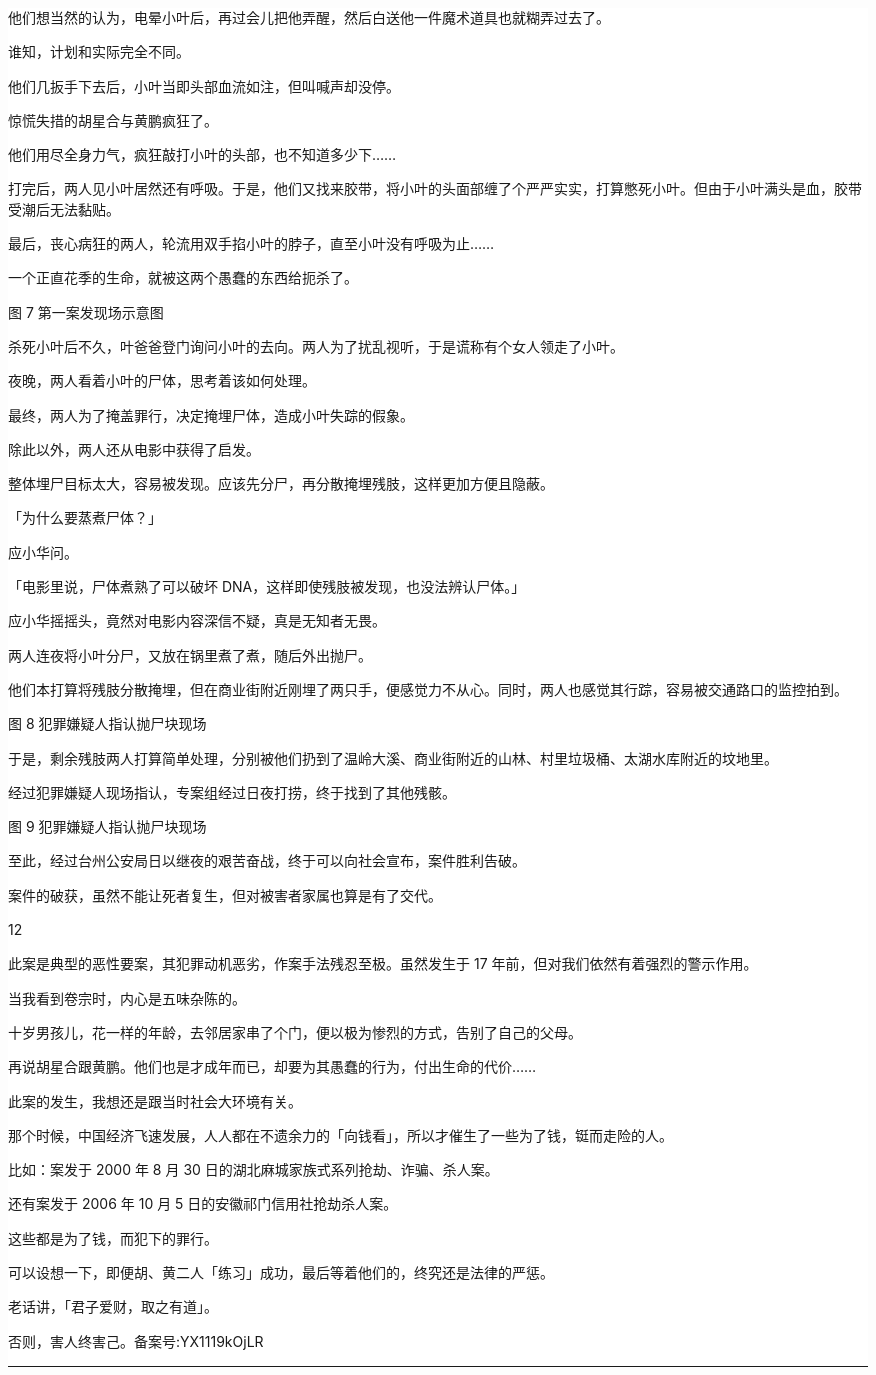  <p>他们想当然的认为，电晕小叶后，再过会儿把他弄醒，然后白送他一件魔术道具也就糊弄过去了。</p>
 <p>谁知，计划和实际完全不同。</p>
 <p>他们几扳手下去后，小叶当即头部血流如注，但叫喊声却没停。</p>
 <p>惊慌失措的胡星合与黄鹏疯狂了。</p>
 <p>他们用尽全身力气，疯狂敲打小叶的头部，也不知道多少下……</p>
 <p>打完后，两人见小叶居然还有呼吸。于是，他们又找来胶带，将小叶的头面部缠了个严严实实，打算憋死小叶。但由于小叶满头是血，胶带受潮后无法黏贴。</p>
 <p>最后，丧心病狂的两人，轮流用双手掐小叶的脖子，直至小叶没有呼吸为止……</p>
 <p>一个正直花季的生命，就被这两个愚蠢的东西给扼杀了。</p>
 <p>图 7 第一案发现场示意图</p>
 <p>杀死小叶后不久，叶爸爸登门询问小叶的去向。两人为了扰乱视听，于是谎称有个女人领走了小叶。</p>
 <p>夜晚，两人看着小叶的尸体，思考着该如何处理。</p>
 <p>最终，两人为了掩盖罪行，决定掩埋尸体，造成小叶失踪的假象。</p>
 <p>除此以外，两人还从电影中获得了启发。</p>
 <p>整体埋尸目标太大，容易被发现。应该先分尸，再分散掩埋残肢，这样更加方便且隐蔽。</p>
 <p>「为什么要蒸煮尸体？」</p>
 <p>应小华问。</p>
 <p>「电影里说，尸体煮熟了可以破坏 DNA，这样即使残肢被发现，也没法辨认尸体。」</p>
 <p>应小华摇摇头，竟然对电影内容深信不疑，真是无知者无畏。</p>
 <p>两人连夜将小叶分尸，又放在锅里煮了煮，随后外出抛尸。</p>
 <p>他们本打算将残肢分散掩埋，但在商业街附近刚埋了两只手，便感觉力不从心。同时，两人也感觉其行踪，容易被交通路口的监控拍到。</p>
 <p>图 8 犯罪嫌疑人指认抛尸块现场</p>
 <p>于是，剩余残肢两人打算简单处理，分别被他们扔到了温岭大溪、商业街附近的山林、村里垃圾桶、太湖水库附近的坟地里。</p>
 <p>经过犯罪嫌疑人现场指认，专案组经过日夜打捞，终于找到了其他残骸。</p>
 <p>图 9 犯罪嫌疑人指认抛尸块现场</p>
 <p>至此，经过台州公安局日以继夜的艰苦奋战，终于可以向社会宣布，案件胜利告破。</p>
 <p>案件的破获，虽然不能让死者复生，但对被害者家属也算是有了交代。</p>
 <p>12</p>
 <p>此案是典型的恶性要案，其犯罪动机恶劣，作案手法残忍至极。虽然发生于 17 年前，但对我们依然有着强烈的警示作用。</p>
 <p>当我看到卷宗时，内心是五味杂陈的。</p>
 <p>十岁男孩儿，花一样的年龄，去邻居家串了个门，便以极为惨烈的方式，告别了自己的父母。</p>
 <p>再说胡星合跟黄鹏。他们也是才成年而已，却要为其愚蠢的行为，付出生命的代价……</p>
 <p>此案的发生，我想还是跟当时社会大环境有关。</p>
 <p>那个时候，中国经济飞速发展，人人都在不遗余力的「向钱看」，所以才催生了一些为了钱，铤而走险的人。</p>
 <p>比如：案发于 2000 年 8 月 30 日的湖北麻城家族式系列抢劫、诈骗、杀人案。</p>
 <p>还有案发于 2006 年 10 月 5 日的安徽祁门信用社抢劫杀人案。</p>
 <p>这些都是为了钱，而犯下的罪行。</p>
 <p>可以设想一下，即便胡、黄二人「练习」成功，最后等着他们的，终究还是法律的严惩。</p>
 <p>老话讲，「君子爱财，取之有道」。</p>
 <p>否则，害人终害己。备案号:YX1119kOjLR</p>
 <hr>
</div>
